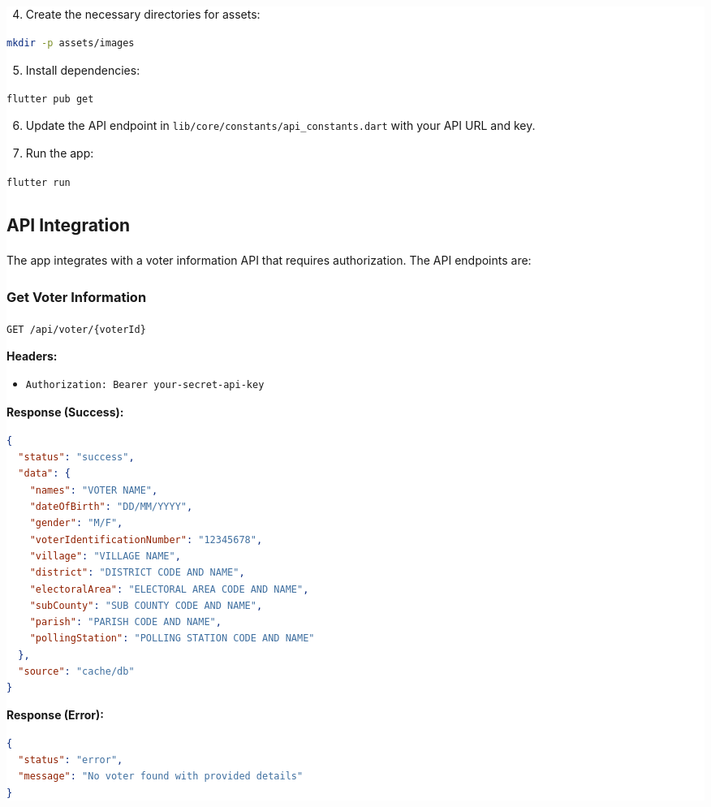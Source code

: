 4. Create the necessary directories for assets:

```bash
mkdir -p assets/images
```

5. Install dependencies:

```bash
flutter pub get
```

6. Update the API endpoint in `lib/core/constants/api_constants.dart` with your API URL and key.

7. Run the app:

```bash
flutter run
```

## API Integration

The app integrates with a voter information API that requires authorization. The API endpoints are:

### Get Voter Information

```
GET /api/voter/{voterId}
```

**Headers:**
- `Authorization: Bearer your-secret-api-key`

**Response (Success):**
```json
{
  "status": "success",
  "data": {
    "names": "VOTER NAME",
    "dateOfBirth": "DD/MM/YYYY",
    "gender": "M/F",
    "voterIdentificationNumber": "12345678",
    "village": "VILLAGE NAME",
    "district": "DISTRICT CODE AND NAME",
    "electoralArea": "ELECTORAL AREA CODE AND NAME",
    "subCounty": "SUB COUNTY CODE AND NAME",
    "parish": "PARISH CODE AND NAME",
    "pollingStation": "POLLING STATION CODE AND NAME"
  },
  "source": "cache/db"
}
```

**Response (Error):**
```json
{
  "status": "error",
  "message": "No voter found with provided details"
}
```
